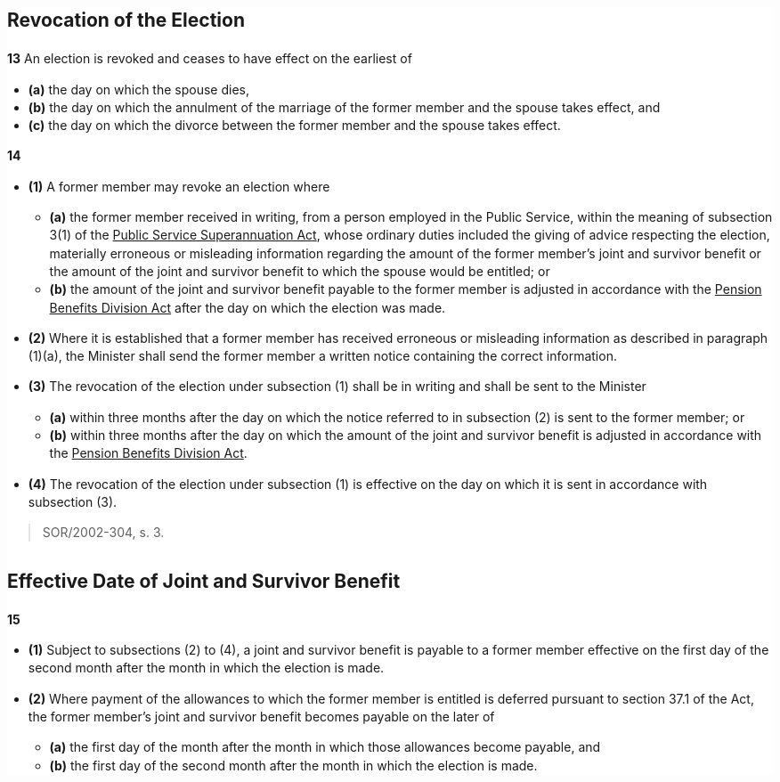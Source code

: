 


## Revocation of the Election


**13** An election is revoked and ceases to have effect on the earliest of
- **(a)** the day on which the spouse dies,
- **(b)** the day on which the annulment of the marriage of the former member and the spouse takes effect, and
- **(c)** the day on which the divorce between the former member and the spouse takes effect.



**14** 

- **(1)** A former member may revoke an election where
	- **(a)** the former member received in writing, from a person employed in the Public Service, within the meaning of subsection 3(1) of the [Public Service Superannuation Act](/en/Acts/Revised%20Statutes%20of%20Canada/P/P-36.md), whose ordinary duties included the giving of advice respecting the election, materially erroneous or misleading information regarding the amount of the former member’s joint and survivor benefit or the amount of the joint and survivor benefit to which the spouse would be entitled; or
	- **(b)** the amount of the joint and survivor benefit payable to the former member is adjusted in accordance with the [Pension Benefits Division Act](/en/Acts/Statutes%20of%20Canada/1992/c.%2046,%20Sch.%20II.md) after the day on which the election was made.

- **(2)** Where it is established that a former member has received erroneous or misleading information as described in paragraph (1)(a), the Minister shall send the former member a written notice containing the correct information.

- **(3)** The revocation of the election under subsection (1) shall be in writing and shall be sent to the Minister
	- **(a)** within three months after the day on which the notice referred to in subsection (2) is sent to the former member; or
	- **(b)** within three months after the day on which the amount of the joint and survivor benefit is adjusted in accordance with the [Pension Benefits Division Act](/en/Acts/Statutes%20of%20Canada/1992/c.%2046,%20Sch.%20II.md).

- **(4)** The revocation of the election under subsection (1) is effective on the day on which it is sent in accordance with subsection (3).
> SOR/2002-304, s. 3.





## Effective Date of Joint and Survivor Benefit


**15** 

- **(1)** Subject to subsections (2) to (4), a joint and survivor benefit is payable to a former member effective on the first day of the second month after the month in which the election is made.

- **(2)** Where payment of the allowances to which the former member is entitled is deferred pursuant to section 37.1 of the Act, the former member’s joint and survivor benefit becomes payable on the later of
	- **(a)** the first day of the month after the month in which those allowances become payable, and
	- **(b)** the first day of the second month after the month in which the election is made.
